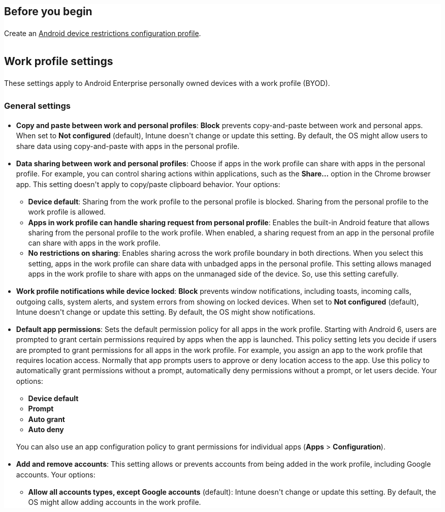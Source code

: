 ## Before you begin

Create an [Android device restrictions configuration profile](device-restrictions-configure.md).  

## Work profile settings

These settings apply to Android Enterprise personally owned devices with a work profile (BYOD).

### General settings

- **Copy and paste between work and personal profiles**: **Block** prevents copy-and-paste between work and personal apps. When set to **Not configured** (default), Intune doesn't change or update this setting. By default, the OS might allow users to share data using copy-and-paste with apps in the personal profile.
- **Data sharing between work and personal profiles**: Choose if apps in the work profile can share with apps in the personal profile. For example, you can control sharing actions within applications, such as the **Share…** option in the Chrome browser app. This setting doesn't apply to copy/paste clipboard behavior. Your options:
  - **Device default**: Sharing from the work profile to the personal profile is blocked. Sharing from the personal profile to the work profile is allowed.
  - **Apps in work profile can handle sharing request from personal profile**: Enables the built-in Android feature that allows sharing from the personal profile to the work profile. When enabled, a sharing request from an app in the personal profile can share with apps in the work profile. 
  - **No restrictions on sharing**: Enables sharing across the work profile boundary in both directions. When you select this setting, apps in the work profile can share data with unbadged apps in the personal profile. This setting allows managed apps in the work profile to share with apps on the unmanaged side of the device. So, use this setting carefully.

- **Work profile notifications while device locked**: **Block** prevents window notifications, including toasts, incoming calls, outgoing calls, system alerts, and system errors from showing on locked devices. When set to **Not configured** (default), Intune doesn't change or update this setting. By default, the OS might show notifications.
- **Default app permissions**: Sets the default permission policy for all apps in the work profile. Starting with Android 6, users are prompted to grant certain permissions required by apps when the app is launched. This policy setting lets you decide if users are prompted to grant permissions for all apps in the work profile. For example, you assign an app to the work profile that requires location access. Normally that app prompts users to approve or deny location access to the app. Use this policy to automatically grant permissions without a prompt, automatically deny permissions without a prompt, or let users decide. Your options:
  - **Device default**
  - **Prompt**
  - **Auto grant**
  - **Auto deny**

  You can also use an app configuration policy to grant permissions for individual apps (**Apps** > **Configuration**).

- **Add and remove accounts**: This setting allows or prevents accounts from being added in the work profile, including Google accounts. Your options:

  - **Allow all accounts types, except Google accounts** (default): Intune doesn't change or update this setting. By default, the OS might allow adding accounts in the work profile.
